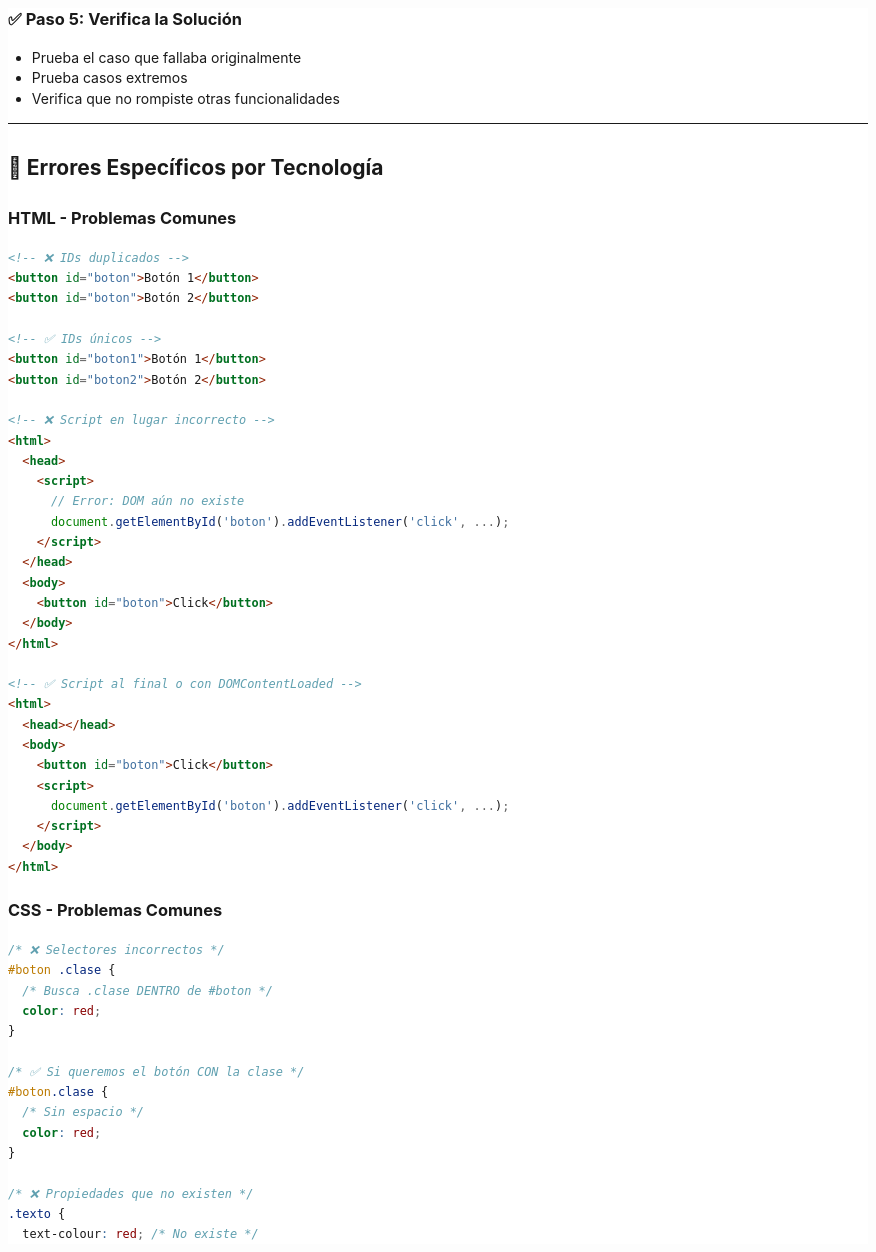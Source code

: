 ### ✅ Paso 5: Verifica la Solución

- Prueba el caso que fallaba originalmente
- Prueba casos extremos
- Verifica que no rompiste otras funcionalidades

---

## 🚨 Errores Específicos por Tecnología

### HTML - Problemas Comunes

```html
<!-- ❌ IDs duplicados -->
<button id="boton">Botón 1</button>
<button id="boton">Botón 2</button>

<!-- ✅ IDs únicos -->
<button id="boton1">Botón 1</button>
<button id="boton2">Botón 2</button>

<!-- ❌ Script en lugar incorrecto -->
<html>
  <head>
    <script>
      // Error: DOM aún no existe
      document.getElementById('boton').addEventListener('click', ...);
    </script>
  </head>
  <body>
    <button id="boton">Click</button>
  </body>
</html>

<!-- ✅ Script al final o con DOMContentLoaded -->
<html>
  <head></head>
  <body>
    <button id="boton">Click</button>
    <script>
      document.getElementById('boton').addEventListener('click', ...);
    </script>
  </body>
</html>
```

### CSS - Problemas Comunes

```css
/* ❌ Selectores incorrectos */
#boton .clase {
  /* Busca .clase DENTRO de #boton */
  color: red;
}

/* ✅ Si queremos el botón CON la clase */
#boton.clase {
  /* Sin espacio */
  color: red;
}

/* ❌ Propiedades que no existen */
.texto {
  text-colour: red; /* No existe */
```